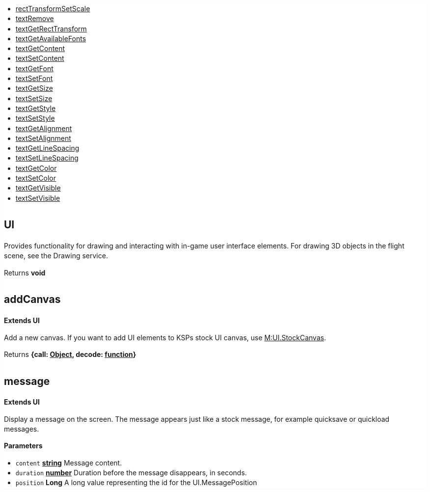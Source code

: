 -   [rectTransformSetScale](#recttransformsetscale)
-   [textRemove](#textremove)
-   [textGetRectTransform](#textgetrecttransform)
-   [textGetAvailableFonts](#textgetavailablefonts)
-   [textGetContent](#textgetcontent)
-   [textSetContent](#textsetcontent)
-   [textGetFont](#textgetfont)
-   [textSetFont](#textsetfont)
-   [textGetSize](#textgetsize)
-   [textSetSize](#textsetsize)
-   [textGetStyle](#textgetstyle)
-   [textSetStyle](#textsetstyle)
-   [textGetAlignment](#textgetalignment)
-   [textSetAlignment](#textsetalignment)
-   [textGetLineSpacing](#textgetlinespacing)
-   [textSetLineSpacing](#textsetlinespacing)
-   [textGetColor](#textgetcolor)
-   [textSetColor](#textsetcolor)
-   [textGetVisible](#textgetvisible)
-   [textSetVisible](#textsetvisible)

## UI

Provides functionality for drawing and interacting with in-game user interface elements.
 For drawing 3D objects in the flight scene, see the Drawing service.

Returns **void** 

## addCanvas

**Extends UI**

Add a new canvas.
 If you want to add UI elements to KSPs stock UI canvas, use [M:UI.StockCanvas](M:UI.StockCanvas).

Returns **{call: [Object](https://developer.mozilla.org/docs/Web/JavaScript/Reference/Global_Objects/Object), decode: [function](https://developer.mozilla.org/docs/Web/JavaScript/Reference/Statements/function)}** 

## message

**Extends UI**

Display a message on the screen.
 The message appears just like a stock message, for example quicksave or quickload messages.

**Parameters**

-   `content` **[string](https://developer.mozilla.org/docs/Web/JavaScript/Reference/Global_Objects/String)** Message content.
-   `duration` **[number](https://developer.mozilla.org/docs/Web/JavaScript/Reference/Global_Objects/Number)** Duration before the message disappears, in seconds.
-   `position` **Long** A long value representing the id for the UI.MessagePosition
